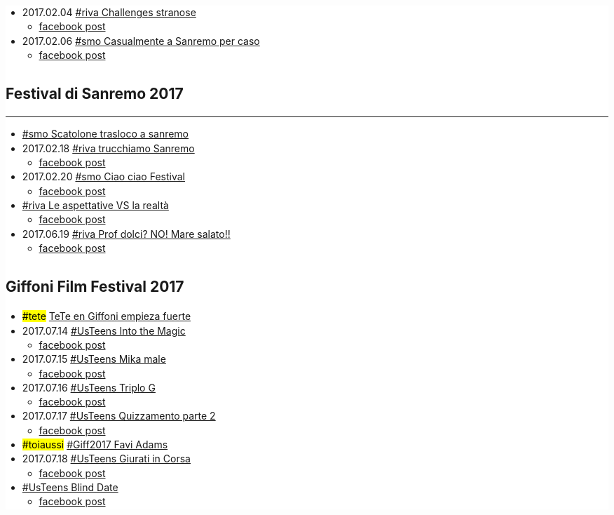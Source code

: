 - 2017.02.04 <a href='https://spreaker.com/user/ariaimmaginaria/riva-challenges-stranose'>&num;riva Challenges stranose</a>
	- <a href='https://facebook.com/radioimmaginaria/photos/a.143551849036696/1363581093700426'>facebook post</a>
- 2017.02.06 <a href='https://spreaker.com/user/ariaimmaginaria/smo-casualmente-a-sanremo-per-caso'>&num;smo Casualmente a Sanremo per caso</a>
	- <a href='https://facebook.com/radioimmaginaria/photos/a.143551849036696/1365404043518131'>facebook post</a>

## Festival di Sanremo 2017

---

- <a href='https://spreaker.com/user/ariaimmaginaria/scatolone-trasloco-a-sanremo'>&num;smo Scatolone trasloco a sanremo</a>
- 2017.02.18 <a href='https://spreaker.com/user/ariaimmaginaria/riva-trucchiamo-sanremo'>&num;riva trucchiamo Sanremo</a>
	- <a href='https://facebook.com/radioimmaginaria/photos/a.143551849036696/1376893302369205'>facebook post</a>
- 2017.02.20 <a href='https://spreaker.com/user/ariaimmaginaria/smo-ciao-ciao-festival'>&num;smo Ciao ciao Festival</a>
	- <a href='https://facebook.com/radioimmaginaria/photos/a.143551849036696/1378760318849170'>facebook post</a>
- <a href='https://spreaker.com/user/ariaimmaginaria/riva-esami-videogames-cinema'>&num;riva Le aspettative VS la realtà </a>
	- <a href='https://facebook.com/radioimmaginaria/videos/1499730690085465'>facebook post</a>
- 2017.06.19 <a href='https://spreaker.com/user/ariaimmaginaria/riva-prof-dolci-no-mare-salato'>&num;riva Prof dolci? NO! Mare salato!!</a>
	- <a href='https://facebook.com/radioimmaginaria/photos/a.143551849036696/1513350162056851'>facebook post</a>

## Giffoni Film Festival 2017

- <mark>&num;tete</mark> <a href='https://spreaker.com/user/ariaimmaginaria/tete-en-giffoni-giffoni-empieza-fuerte' >TeTe en Giffoni empieza fuerte</a>
- 2017.07.14 <a href='https://spreaker.com/user/ariaimmaginaria/usteens-into-the-magic'>&num;UsTeens Into the Magic</a>
	- <a href='https://facebook.com/radioimmaginaria/videos/1525473007511233'>facebook post</a>
- 2017.07.15 <a href='https://spreaker.com/user/ariaimmaginaria/usteens-mika-male'>&num;UsTeens Mika male</a>
	- <a href='https://facebook.com/radioimmaginaria/photos/a.143551849036696/1526433810748486'>facebook post</a>
- 2017.07.16 <a href='https://spreaker.com/user/ariaimmaginaria/usteens-triplo-g'>&num;UsTeens Triplo G</a>
	- <a href='https://facebook.com/radioimmaginaria/videos/1527520933973107'>facebook post</a>
- 2017.07.17 <a href='https://spreaker.com/user/ariaimmaginaria/usteens-quizzamento_2'>&num;UsTeens Quizzamento parte 2</a>
	- <a href='https://facebook.com/radioimmaginaria/photos/a.143551849036696/1528576850534182'>facebook post</a>
- <mark>&num;toiaussi</mark> <a href='https://spreaker.com/user/ariaimmaginaria/toiaussiagiff-favi-adams_4'>&num;Giff2017 Favi Adams</a>
- 2017.07.18 <a href='https://spreaker.com/user/ariaimmaginaria/usteens-giurati-in-corsa'>&num;UsTeens Giurati in Corsa</a>
	- <a href='https://facebook.com/radioimmaginaria/photos/a.143551849036696/1529476900444177'>facebook post</a>
- <a href='https://spreaker.com/user/ariaimmaginaria/usteens-blind-date_1'>&num;UsTeens Blind Date</a>
	- <a href='https://facebook.com/radioimmaginaria/photos/a.143551849036696/1530589970332870'>facebook post</a>
